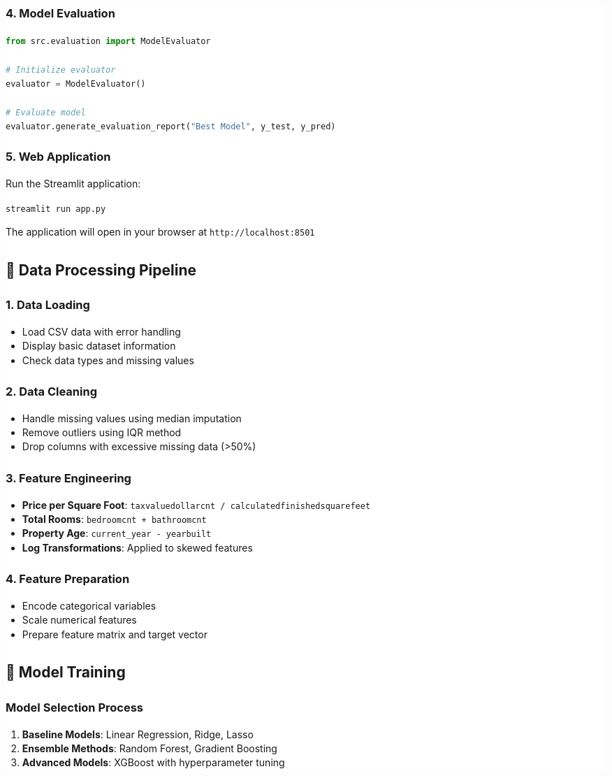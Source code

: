 ### 4. Model Evaluation

```python
from src.evaluation import ModelEvaluator

# Initialize evaluator
evaluator = ModelEvaluator()

# Evaluate model
evaluator.generate_evaluation_report("Best Model", y_test, y_pred)
```

### 5. Web Application

Run the Streamlit application:

```bash
streamlit run app.py
```

The application will open in your browser at `http://localhost:8501`

## 🔄 Data Processing Pipeline

### 1. Data Loading
- Load CSV data with error handling
- Display basic dataset information
- Check data types and missing values

### 2. Data Cleaning
- Handle missing values using median imputation
- Remove outliers using IQR method
- Drop columns with excessive missing data (>50%)

### 3. Feature Engineering
- **Price per Square Foot**: `taxvaluedollarcnt / calculatedfinishedsquarefeet`
- **Total Rooms**: `bedroomcnt + bathroomcnt`
- **Property Age**: `current_year - yearbuilt`
- **Log Transformations**: Applied to skewed features

### 4. Feature Preparation
- Encode categorical variables
- Scale numerical features
- Prepare feature matrix and target vector

## 🤖 Model Training

### Model Selection Process

1. **Baseline Models**: Linear Regression, Ridge, Lasso
2. **Ensemble Methods**: Random Forest, Gradient Boosting
3. **Advanced Models**: XGBoost with hyperparameter tuning

